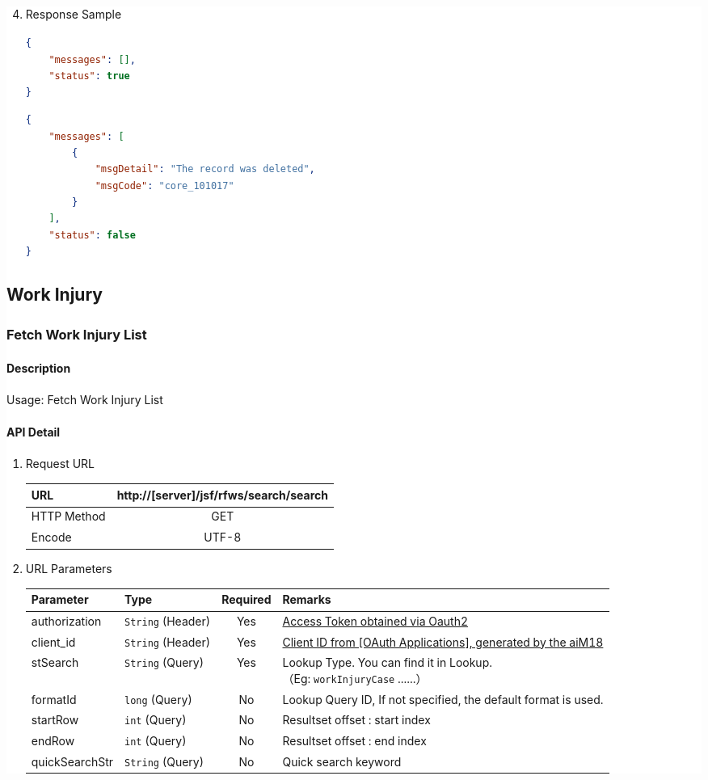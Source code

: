 4.  Response Sample

    ```json
    {
        "messages": [],
        "status": true
    }
    ```

    ```json
    {
        "messages": [
            {
                "msgDetail": "The record was deleted",
                "msgCode": "core_101017"
            }
        ],
        "status": false
    }
    ```

## Work Injury

### Fetch Work Injury List

#### Description

Usage: Fetch Work Injury List

#### API Detail

1.  Request URL

    | URL       | http://[server]/jsf/rfws/search/search |
    | :-------- | :------------------------------------: |
    | HTTP Method |                  GET                   |
    | Encode      |                 UTF-8                  |

2.  URL Parameters

    | Parameter             | Type                |  Required  | Remarks                                       |
    | -------------- | ----------------- | :--: | ---------------------------------------- |
    | authorization  | `String` (Header) |  Yes | [Access Token obtained via Oauth2](/pages/fe122f/#generate-access-token) |
    | client_id      | `String` (Header) |  Yes | [Client ID from [OAuth Applications], generated by the aiM18](/pages/fe122f/#register-your-app) |
    | stSearch       | `String` (Query)  |  Yes | Lookup Type. You can find it in Lookup.<br/>（Eg: `workInjuryCase` ......） |
    | formatId       | `long` (Query)    |  No  | Lookup Query ID, If not specified, the default format is used. |
    | startRow       | `int` (Query)     |  No  | Resultset offset : start index                                 |
    | endRow         | `int` (Query)     |  No  | Resultset offset : end index                                 |
    | quickSearchStr | `String` (Query)  |  No  | Quick search keyword                                |
